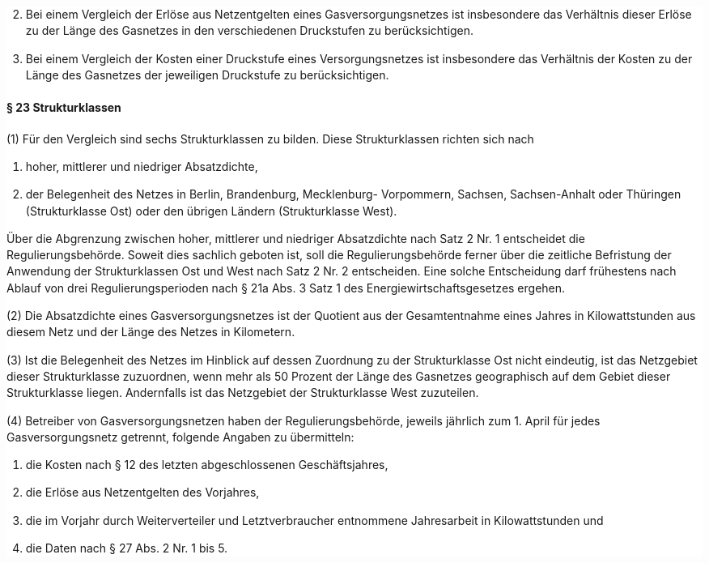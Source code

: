 
2.  Bei einem Vergleich der Erlöse aus Netzentgelten eines
    Gasversorgungsnetzes ist insbesondere das Verhältnis dieser Erlöse zu
    der Länge des Gasnetzes in den verschiedenen Druckstufen zu
    berücksichtigen.


3.  Bei einem Vergleich der Kosten einer Druckstufe eines
    Versorgungsnetzes ist insbesondere das Verhältnis der Kosten zu der
    Länge des Gasnetzes der jeweiligen Druckstufe zu berücksichtigen.

#### § 23 Strukturklassen

(1) Für den Vergleich sind sechs Strukturklassen zu bilden. Diese
Strukturklassen richten sich nach

1.  hoher, mittlerer und niedriger Absatzdichte,


2.  der Belegenheit des Netzes in Berlin, Brandenburg, Mecklenburg-
    Vorpommern, Sachsen, Sachsen-Anhalt oder Thüringen (Strukturklasse
    Ost) oder den übrigen Ländern (Strukturklasse West).



Über die Abgrenzung zwischen hoher, mittlerer und niedriger
Absatzdichte nach Satz 2 Nr. 1 entscheidet die Regulierungsbehörde.
Soweit dies sachlich geboten ist, soll die Regulierungsbehörde ferner
über die zeitliche Befristung der Anwendung der Strukturklassen Ost
und West nach Satz 2 Nr. 2 entscheiden. Eine solche Entscheidung darf
frühestens nach Ablauf von drei Regulierungsperioden nach § 21a Abs. 3
Satz 1 des Energiewirtschaftsgesetzes ergehen.

(2) Die Absatzdichte eines Gasversorgungsnetzes ist der Quotient aus
der Gesamtentnahme eines Jahres in Kilowattstunden aus diesem Netz und
der Länge des Netzes in Kilometern.

(3) Ist die Belegenheit des Netzes im Hinblick auf dessen Zuordnung zu
der Strukturklasse Ost nicht eindeutig, ist das Netzgebiet dieser
Strukturklasse zuzuordnen, wenn mehr als 50 Prozent der Länge des
Gasnetzes geographisch auf dem Gebiet dieser Strukturklasse liegen.
Andernfalls ist das Netzgebiet der Strukturklasse West zuzuteilen.

(4) Betreiber von Gasversorgungsnetzen haben der Regulierungsbehörde,
jeweils jährlich zum 1. April für jedes Gasversorgungsnetz getrennt,
folgende Angaben zu übermitteln:

1.  die Kosten nach § 12 des letzten abgeschlossenen Geschäftsjahres,


2.  die Erlöse aus Netzentgelten des Vorjahres,


3.  die im Vorjahr durch Weiterverteiler und Letztverbraucher entnommene
    Jahresarbeit in Kilowattstunden und


4.  die Daten nach § 27 Abs. 2 Nr. 1 bis 5.


